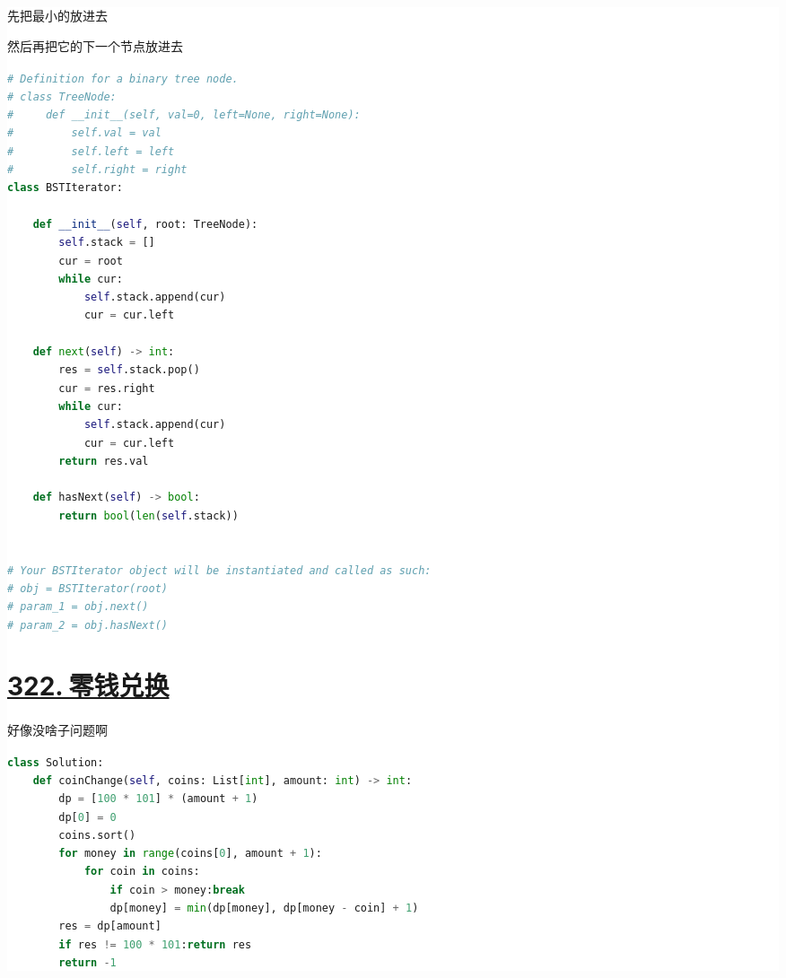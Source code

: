 先把最小的放进去

然后再把它的下一个节点放进去

```python
# Definition for a binary tree node.
# class TreeNode:
#     def __init__(self, val=0, left=None, right=None):
#         self.val = val
#         self.left = left
#         self.right = right
class BSTIterator:

    def __init__(self, root: TreeNode):
        self.stack = []
        cur = root
        while cur:
            self.stack.append(cur)
            cur = cur.left

    def next(self) -> int:
        res = self.stack.pop()
        cur = res.right
        while cur:
            self.stack.append(cur)
            cur = cur.left
        return res.val

    def hasNext(self) -> bool:
        return bool(len(self.stack))


# Your BSTIterator object will be instantiated and called as such:
# obj = BSTIterator(root)
# param_1 = obj.next()
# param_2 = obj.hasNext()
```

# [322. 零钱兑换](https://leetcode-cn.com/problems/coin-change/)

好像没啥子问题啊

```python
class Solution:
    def coinChange(self, coins: List[int], amount: int) -> int:
        dp = [100 * 101] * (amount + 1)
        dp[0] = 0
        coins.sort()
        for money in range(coins[0], amount + 1):
            for coin in coins:
                if coin > money:break
                dp[money] = min(dp[money], dp[money - coin] + 1)
        res = dp[amount]
        if res != 100 * 101:return res
        return -1
```
